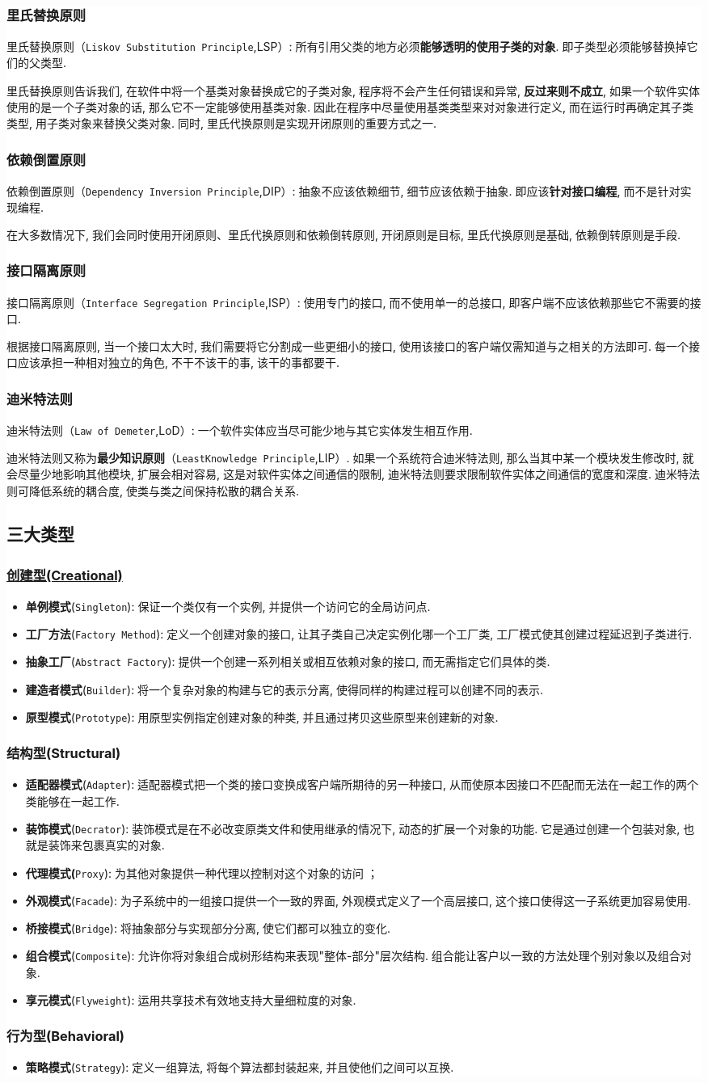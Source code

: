### 里氏替换原则
里氏替换原则（`Liskov Substitution Principle`,LSP）: 所有引用父类的地方必须**能够透明的使用子类的对象**. 即子类型必须能够替换掉它们的父类型. 

里氏替换原则告诉我们, 在软件中将一个基类对象替换成它的子类对象, 程序将不会产生任何错误和异常, **反过来则不成立**, 如果一个软件实体使用的是一个子类对象的话, 那么它不一定能够使用基类对象. 因此在程序中尽量使用基类类型来对对象进行定义, 而在运行时再确定其子类类型, 用子类对象来替换父类对象. 同时, 里氏代换原则是实现开闭原则的重要方式之一. 

### 依赖倒置原则
依赖倒置原则（`Dependency Inversion Principle`,DIP）: 抽象不应该依赖细节, 细节应该依赖于抽象. 即应该**针对接口编程**, 而不是针对实现编程. 

在大多数情况下, 我们会同时使用开闭原则、里氏代换原则和依赖倒转原则, 开闭原则是目标, 里氏代换原则是基础, 依赖倒转原则是手段. 

### 接口隔离原则
接口隔离原则（`Interface Segregation Principle`,ISP）: 使用专门的接口, 而不使用单一的总接口, 即客户端不应该依赖那些它不需要的接口. 

根据接口隔离原则, 当一个接口太大时, 我们需要将它分割成一些更细小的接口, 使用该接口的客户端仅需知道与之相关的方法即可. 每一个接口应该承担一种相对独立的角色, 不干不该干的事, 该干的事都要干. 

### 迪米特法则
迪米特法则（`Law of Demeter`,LoD）: 一个软件实体应当尽可能少地与其它实体发生相互作用. 

迪米特法则又称为**最少知识原则**（`LeastKnowledge Principle`,LIP）. 
如果一个系统符合迪米特法则, 那么当其中某一个模块发生修改时, 就会尽量少地影响其他模块, 扩展会相对容易, 这是对软件实体之间通信的限制, 迪米特法则要求限制软件实体之间通信的宽度和深度. 迪米特法则可降低系统的耦合度, 使类与类之间保持松散的耦合关系. 

## 三大类型
### [创建型(Creational)](/2018/design-pattern-creational)
- **单例模式**(`Singleton`): 保证一个类仅有一个实例, 并提供一个访问它的全局访问点. 

- **工厂方法**(`Factory Method`): 定义一个创建对象的接口, 让其子类自己决定实例化哪一个工厂类, 工厂模式使其创建过程延迟到子类进行. 

- **抽象工厂**(`Abstract Factory`): 提供一个创建一系列相关或相互依赖对象的接口, 而无需指定它们具体的类. 

- **建造者模式**(`Builder`): 将一个复杂对象的构建与它的表示分离, 使得同样的构建过程可以创建不同的表示. 

- **原型模式**(`Prototype`): 用原型实例指定创建对象的种类, 并且通过拷贝这些原型来创建新的对象. 


### 结构型(Structural)
- **适配器模式**(`Adapter`): 适配器模式把一个类的接口变换成客户端所期待的另一种接口, 从而使原本因接口不匹配而无法在一起工作的两个类能够在一起工作. 

- **装饰模式**(`Decrator`): 装饰模式是在不必改变原类文件和使用继承的情况下, 动态的扩展一个对象的功能. 它是通过创建一个包装对象, 也就是装饰来包裹真实的对象. 

- **代理模式(**`Proxy`): 为其他对象提供一种代理以控制对这个对象的访问 ；

- **外观模式**(`Facade`): 为子系统中的一组接口提供一个一致的界面, 外观模式定义了一个高层接口, 这个接口使得这一子系统更加容易使用. 

- **桥接模式**(`Bridge`): 将抽象部分与实现部分分离, 使它们都可以独立的变化. 

- **组合模式**(`Composite`): 允许你将对象组合成树形结构来表现"整体-部分"层次结构. 组合能让客户以一致的方法处理个别对象以及组合对象. 

- **享元模式**(`Flyweight`): 运用共享技术有效地支持大量细粒度的对象. 


### 行为型(Behavioral)
- **策略模式**(`Strategy`): 定义一组算法, 将每个算法都封装起来, 并且使他们之间可以互换. 
